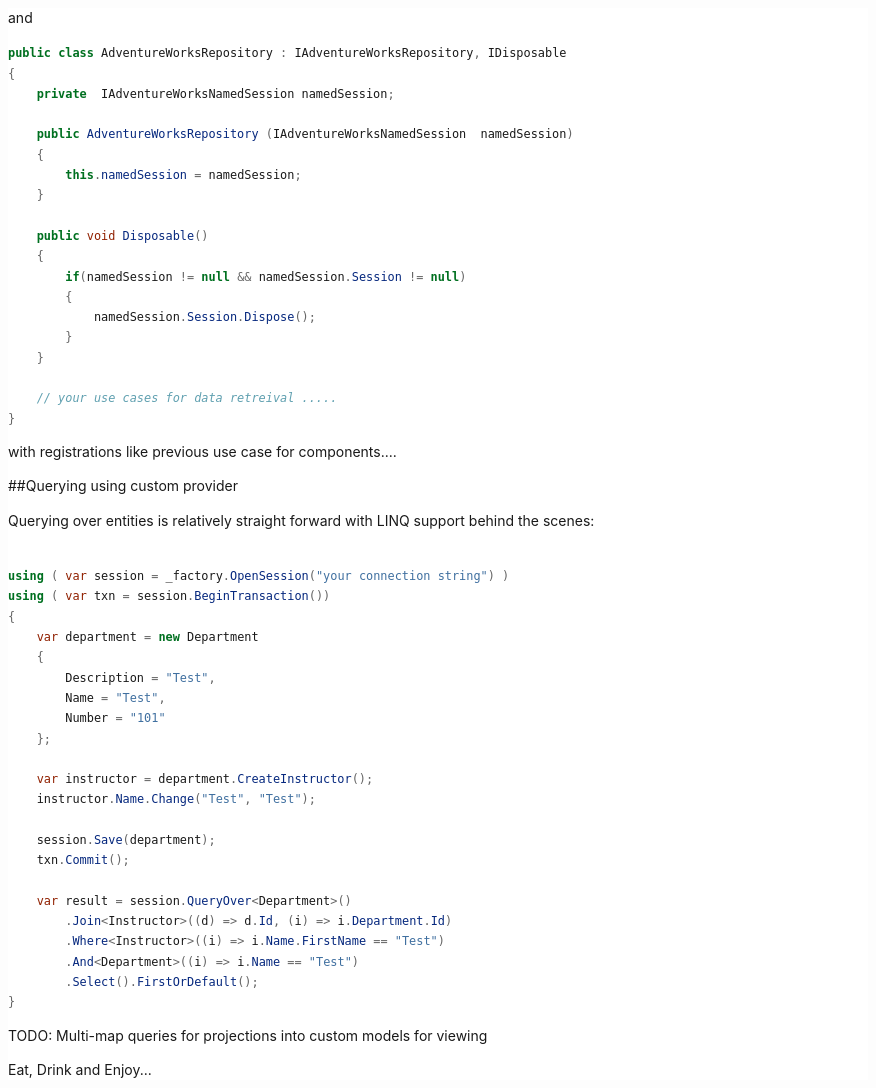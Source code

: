 and 

```csharp
public class AdventureWorksRepository : IAdventureWorksRepository, IDisposable
{
	private  IAdventureWorksNamedSession namedSession;

	public AdventureWorksRepository (IAdventureWorksNamedSession  namedSession)
	{
		this.namedSession = namedSession;
	}	
	
	public void Disposable()
	{
		if(namedSession != null && namedSession.Session != null)
		{
			namedSession.Session.Dispose();
		}
	}
	
	// your use cases for data retreival .....
}
```

with registrations like previous use case for components....

##Querying using custom provider 

Querying over entities is relatively straight forward with LINQ support behind the scenes:

```csharp

using ( var session = _factory.OpenSession("your connection string") )
using ( var txn = session.BeginTransaction())
{
	var department = new Department
	{
		Description = "Test",
		Name = "Test",
		Number = "101"
	};

	var instructor = department.CreateInstructor();
	instructor.Name.Change("Test", "Test");

	session.Save(department);
	txn.Commit();

	var result = session.QueryOver<Department>()
		.Join<Instructor>((d) => d.Id, (i) => i.Department.Id)
		.Where<Instructor>((i) => i.Name.FirstName == "Test")
		.And<Department>((i) => i.Name == "Test")
		.Select().FirstOrDefault();
}
```

TODO: Multi-map queries for projections into custom models for viewing


Eat, Drink and Enjoy...


